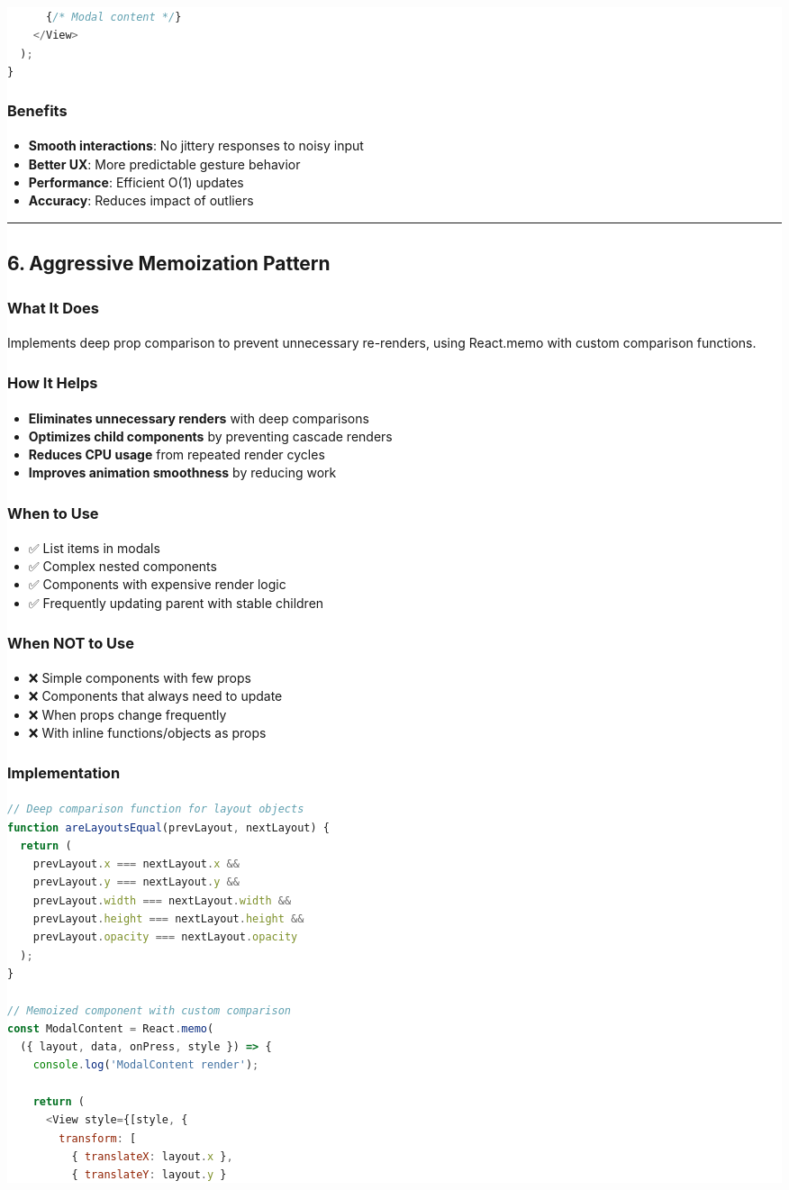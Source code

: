 ```javascript
      {/* Modal content */}
    </View>
  );
}
```

### Benefits
- **Smooth interactions**: No jittery responses to noisy input
- **Better UX**: More predictable gesture behavior
- **Performance**: Efficient O(1) updates
- **Accuracy**: Reduces impact of outliers

---

## 6. Aggressive Memoization Pattern

### What It Does
Implements deep prop comparison to prevent unnecessary re-renders, using React.memo with custom comparison functions.

### How It Helps
- **Eliminates unnecessary renders** with deep comparisons
- **Optimizes child components** by preventing cascade renders
- **Reduces CPU usage** from repeated render cycles
- **Improves animation smoothness** by reducing work

### When to Use
- ✅ List items in modals
- ✅ Complex nested components
- ✅ Components with expensive render logic
- ✅ Frequently updating parent with stable children

### When NOT to Use
- ❌ Simple components with few props
- ❌ Components that always need to update
- ❌ When props change frequently
- ❌ With inline functions/objects as props

### Implementation
```javascript
// Deep comparison function for layout objects
function areLayoutsEqual(prevLayout, nextLayout) {
  return (
    prevLayout.x === nextLayout.x &&
    prevLayout.y === nextLayout.y &&
    prevLayout.width === nextLayout.width &&
    prevLayout.height === nextLayout.height &&
    prevLayout.opacity === nextLayout.opacity
  );
}

// Memoized component with custom comparison
const ModalContent = React.memo(
  ({ layout, data, onPress, style }) => {
    console.log('ModalContent render');
    
    return (
      <View style={[style, { 
        transform: [
          { translateX: layout.x },
          { translateY: layout.y }
```